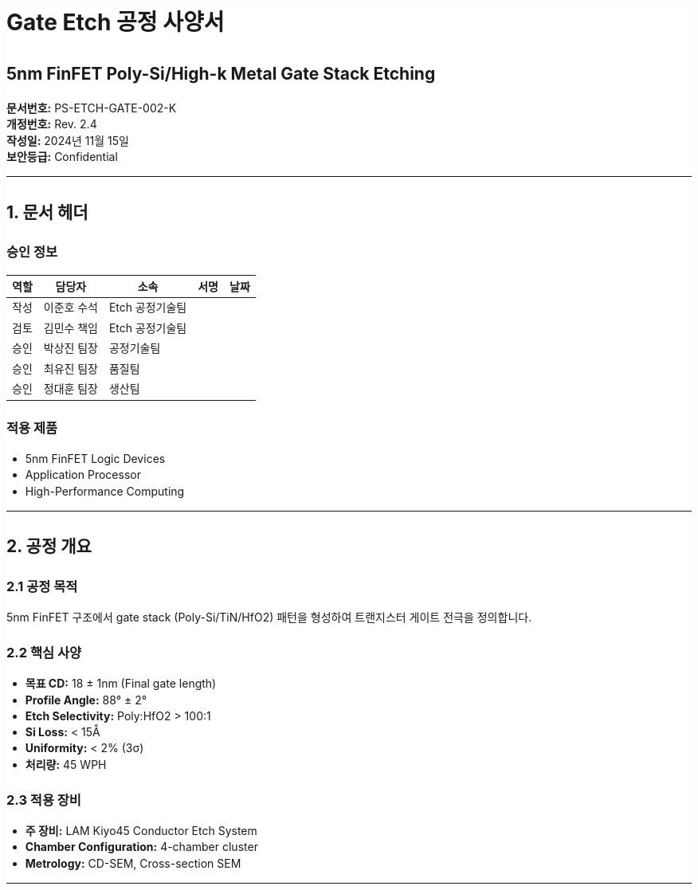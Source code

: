 # Gate Etch 공정 사양서
## 5nm FinFET Poly-Si/High-k Metal Gate Stack Etching

**문서번호:** PS-ETCH-GATE-002-K  
**개정번호:** Rev. 2.4  
**작성일:** 2024년 11월 15일  
**보안등급:** Confidential  

---

## 1. 문서 헤더

### 승인 정보
| 역할 | 담당자 | 소속 | 서명 | 날짜 |
|------|--------|------|------|------|
| 작성 | 이준호 수석 | Etch 공정기술팀 | | |
| 검토 | 김민수 책임 | Etch 공정기술팀 | | |
| 승인 | 박상진 팀장 | 공정기술팀 | | |
| 승인 | 최유진 팀장 | 품질팀 | | |
| 승인 | 정대훈 팀장 | 생산팀 | | |

### 적용 제품
- 5nm FinFET Logic Devices
- Application Processor
- High-Performance Computing

---

## 2. 공정 개요

### 2.1 공정 목적
5nm FinFET 구조에서 gate stack (Poly-Si/TiN/HfO2) 패턴을 형성하여 트랜지스터 게이트 전극을 정의합니다.

### 2.2 핵심 사양
- **목표 CD:** 18 ± 1nm (Final gate length)
- **Profile Angle:** 88° ± 2°
- **Etch Selectivity:** Poly:HfO2 > 100:1
- **Si Loss:** < 15Å
- **Uniformity:** < 2% (3σ)
- **처리량:** 45 WPH

### 2.3 적용 장비
- **주 장비:** LAM Kiyo45 Conductor Etch System
- **Chamber Configuration:** 4-chamber cluster
- **Metrology:** CD-SEM, Cross-section SEM

---